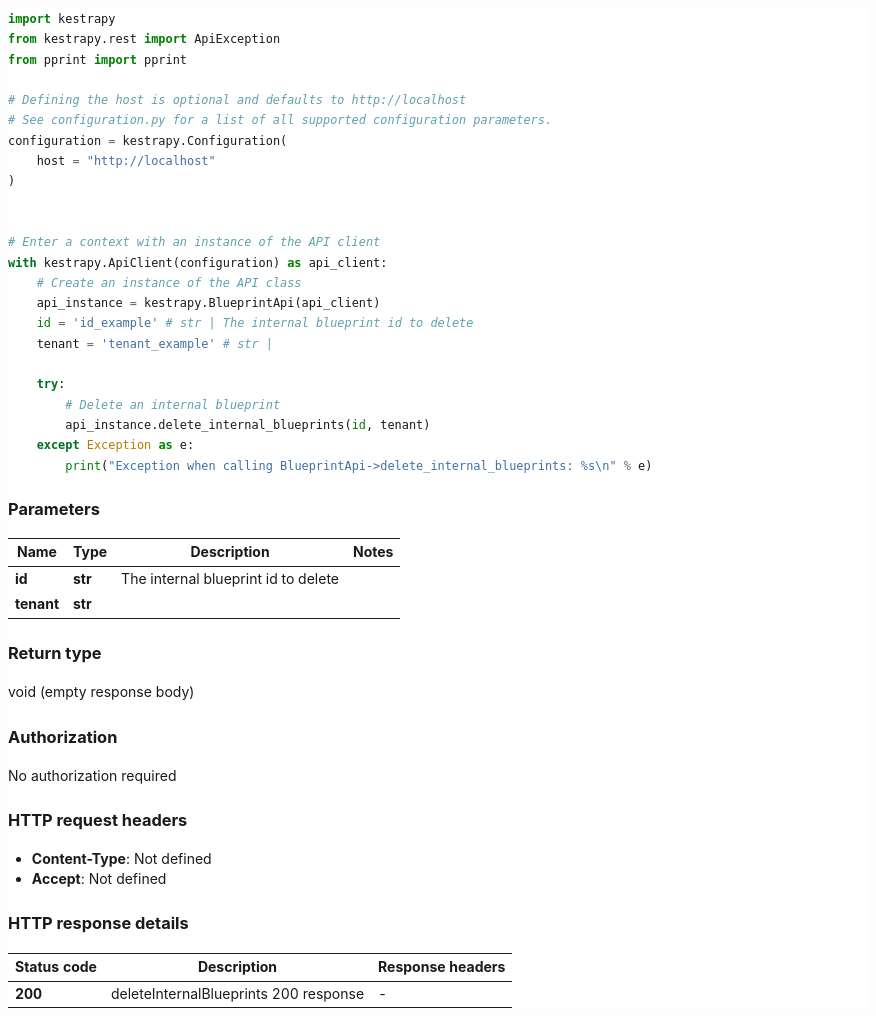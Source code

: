 
```python
import kestrapy
from kestrapy.rest import ApiException
from pprint import pprint

# Defining the host is optional and defaults to http://localhost
# See configuration.py for a list of all supported configuration parameters.
configuration = kestrapy.Configuration(
    host = "http://localhost"
)


# Enter a context with an instance of the API client
with kestrapy.ApiClient(configuration) as api_client:
    # Create an instance of the API class
    api_instance = kestrapy.BlueprintApi(api_client)
    id = 'id_example' # str | The internal blueprint id to delete
    tenant = 'tenant_example' # str | 

    try:
        # Delete an internal blueprint
        api_instance.delete_internal_blueprints(id, tenant)
    except Exception as e:
        print("Exception when calling BlueprintApi->delete_internal_blueprints: %s\n" % e)
```



### Parameters


Name | Type | Description  | Notes
------------- | ------------- | ------------- | -------------
 **id** | **str**| The internal blueprint id to delete | 
 **tenant** | **str**|  | 

### Return type

void (empty response body)

### Authorization

No authorization required

### HTTP request headers

 - **Content-Type**: Not defined
 - **Accept**: Not defined

### HTTP response details

| Status code | Description | Response headers |
|-------------|-------------|------------------|
**200** | deleteInternalBlueprints 200 response |  -  |
